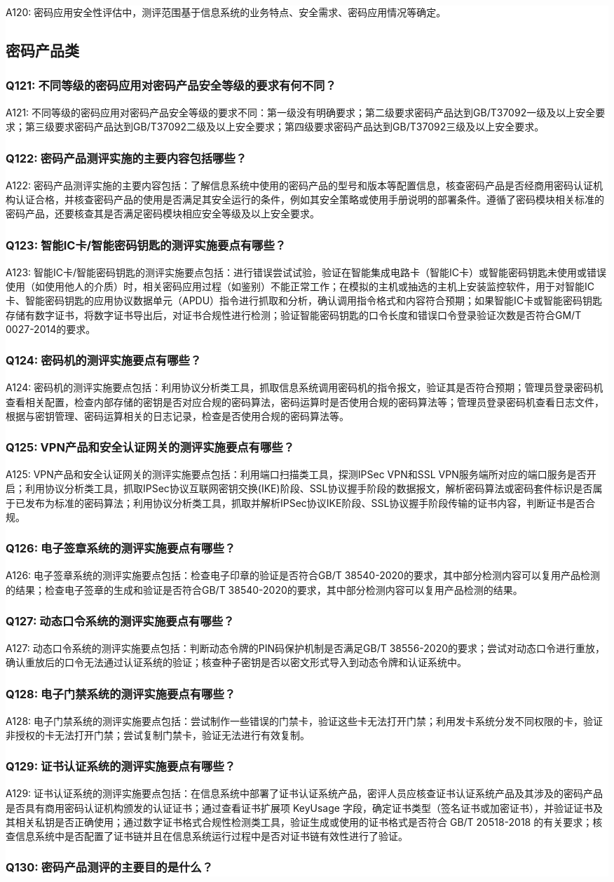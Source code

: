 A120: 密码应用安全性评估中，测评范围基于信息系统的业务特点、安全需求、密码应用情况等确定。

## 密码产品类

### Q121: 不同等级的密码应用对密码产品安全等级的要求有何不同？

A121: 不同等级的密码应用对密码产品安全等级的要求不同：第一级没有明确要求；第二级要求密码产品达到GB/T37092一级及以上安全要求；第三级要求密码产品达到GB/T37092二级及以上安全要求；第四级要求密码产品达到GB/T37092三级及以上安全要求。

### Q122: 密码产品测评实施的主要内容包括哪些？

A122: 密码产品测评实施的主要内容包括：了解信息系统中使用的密码产品的型号和版本等配置信息，核查密码产品是否经商用密码认证机构认证合格，并核查密码产品的使用是否满足其安全运行的条件，例如其安全策略或使用手册说明的部署条件。遵循了密码模块相关标准的密码产品，还要核查其是否满足密码模块相应安全等级及以上安全要求。

### Q123: 智能IC卡/智能密码钥匙的测评实施要点有哪些？

A123: 智能IC卡/智能密码钥匙的测评实施要点包括：进行错误尝试试验，验证在智能集成电路卡（智能IC卡）或智能密码钥匙未使用或错误使用（如使用他人的介质）时，相关密码应用过程（如鉴别）不能正常工作；在模拟的主机或抽选的主机上安装监控软件，用于对智能IC卡、智能密码钥匙的应用协议数据单元（APDU）指令进行抓取和分析，确认调用指令格式和内容符合预期；如果智能IC卡或智能密码钥匙存储有数字证书，将数字证书导出后，对证书合规性进行检测；验证智能密码钥匙的口令长度和错误口令登录验证次数是否符合GM/T 0027-2014的要求。

### Q124: 密码机的测评实施要点有哪些？

A124: 密码机的测评实施要点包括：利用协议分析类工具，抓取信息系统调用密码机的指令报文，验证其是否符合预期；管理员登录密码机查看相关配置，检查内部存储的密钥是否对应合规的密码算法，密码运算时是否使用合规的密码算法等；管理员登录密码机查看日志文件，根据与密钥管理、密码运算相关的日志记录，检查是否使用合规的密码算法等。

### Q125: VPN产品和安全认证网关的测评实施要点有哪些？

A125: VPN产品和安全认证网关的测评实施要点包括：利用端口扫描类工具，探测IPSec VPN和SSL VPN服务端所对应的端口服务是否开启；利用协议分析类工具，抓取IPSec协议互联网密钥交换(IKE)阶段、SSL协议握手阶段的数据报文，解析密码算法或密码套件标识是否属于已发布为标准的密码算法；利用协议分析类工具，抓取并解析IPSec协议IKE阶段、SSL协议握手阶段传输的证书内容，判断证书是否合规。

### Q126: 电子签章系统的测评实施要点有哪些？

A126: 电子签章系统的测评实施要点包括：检查电子印章的验证是否符合GB/T 38540-2020的要求，其中部分检测内容可以复用产品检测的结果；检查电子签章的生成和验证是否符合GB/T 38540-2020的要求，其中部分检测内容可以复用产品检测的结果。

### Q127: 动态口令系统的测评实施要点有哪些？

A127: 动态口令系统的测评实施要点包括：判断动态令牌的PIN码保护机制是否满足GB/T 38556-2020的要求；尝试对动态口令进行重放，确认重放后的口令无法通过认证系统的验证；核查种子密钥是否以密文形式导入到动态令牌和认证系统中。

### Q128: 电子门禁系统的测评实施要点有哪些？

A128: 电子门禁系统的测评实施要点包括：尝试制作一些错误的门禁卡，验证这些卡无法打开门禁；利用发卡系统分发不同权限的卡，验证非授权的卡无法打开门禁；尝试复制门禁卡，验证无法进行有效复制。

### Q129: 证书认证系统的测评实施要点有哪些？

A129: 证书认证系统的测评实施要点包括：在信息系统中部署了证书认证系统产品，密评人员应核查证书认证系统产品及其涉及的密码产品是否具有商用密码认证机构颁发的认证证书；通过查看证书扩展项 KeyUsage 字段，确定证书类型（签名证书或加密证书），并验证证书及其相关私钥是否正确使用；通过数字证书格式合规性检测类工具，验证生成或使用的证书格式是否符合 GB/T 20518-2018 的有关要求；核查信息系统中是否配置了证书链并且在信息系统运行过程中是否对证书链有效性进行了验证。

### Q130: 密码产品测评的主要目的是什么？
